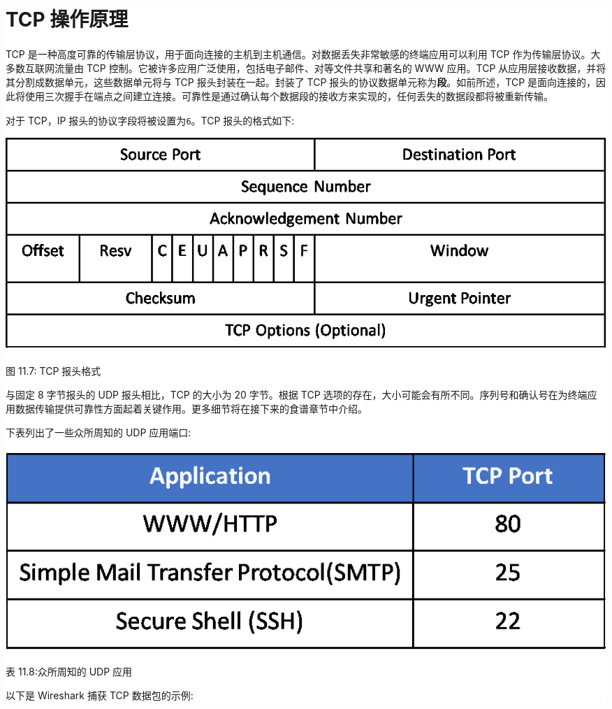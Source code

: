 # TCP 操作原理

TCP 是一种高度可靠的传输层协议，用于面向连接的主机到主机通信。对数据丢失非常敏感的终端应用可以利用 TCP 作为传输层协议。大多数互联网流量由 TCP 控制。它被许多应用广泛使用，包括电子邮件、对等文件共享和著名的 WWW 应用。TCP 从应用层接收数据，并将其分割成数据单元，这些数据单元将与 TCP 报头封装在一起。封装了 TCP 报头的协议数据单元称为**段**。如前所述，TCP 是面向连接的，因此将使用三次握手在端点之间建立连接。可靠性是通过确认每个数据段的接收方来实现的，任何丢失的数据段都将被重新传输。

对于 TCP，IP 报头的协议字段将被设置为`6`。TCP 报头的格式如下:

![](img/58b89a2b-cbba-410a-aed5-a5858edbaaff.png)

图 11.7: TCP 报头格式

与固定 8 字节报头的 UDP 报头相比，TCP 的大小为 20 字节。根据 TCP 选项的存在，大小可能会有所不同。序列号和确认号在为终端应用数据传输提供可靠性方面起着关键作用。更多细节将在接下来的食谱章节中介绍。

下表列出了一些众所周知的 UDP 应用端口:

![](img/5931d63e-9fbf-4fdf-9085-76f04258c71e.png)

表 11.8:众所周知的 UDP 应用

以下是 Wireshark 捕获 TCP 数据包的示例:
